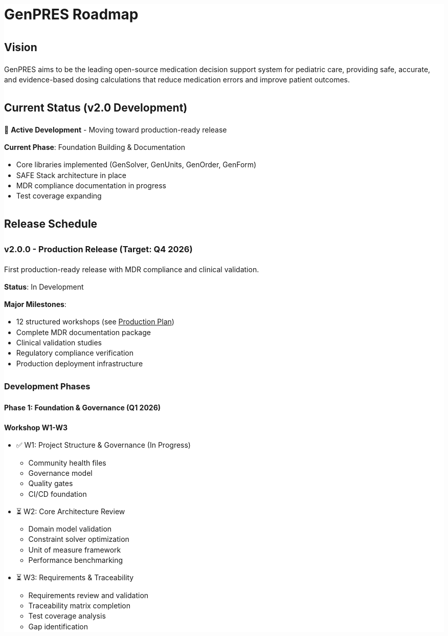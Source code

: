 # GenPRES Roadmap

## Vision

GenPRES aims to be the leading open-source medication decision support system for pediatric care, providing safe, accurate, and evidence-based dosing calculations that reduce medication errors and improve patient outcomes.

## Current Status (v2.0 Development)

🚧 **Active Development** - Moving toward production-ready release

**Current Phase**: Foundation Building & Documentation
- Core libraries implemented (GenSolver, GenUnits, GenOrder, GenForm)
- SAFE Stack architecture in place
- MDR compliance documentation in progress
- Test coverage expanding

## Release Schedule

### v2.0.0 - Production Release (Target: Q4 2026)

First production-ready release with MDR compliance and clinical validation.

**Status**: In Development

**Major Milestones**:
- 12 structured workshops (see [Production Plan](docs/roadmap/genpres-production-plan-2026-v3.md))
- Complete MDR documentation package
- Clinical validation studies
- Regulatory compliance verification
- Production deployment infrastructure

### Development Phases

#### Phase 1: Foundation & Governance (Q1 2026)
**Workshop W1-W3**

- ✅ W1: Project Structure & Governance (In Progress)
  - Community health files
  - Governance model
  - Quality gates
  - CI/CD foundation

- ⏳ W2: Core Architecture Review
  - Domain model validation
  - Constraint solver optimization
  - Unit of measure framework
  - Performance benchmarking

- ⏳ W3: Requirements & Traceability
  - Requirements review and validation
  - Traceability matrix completion
  - Test coverage analysis
  - Gap identification
